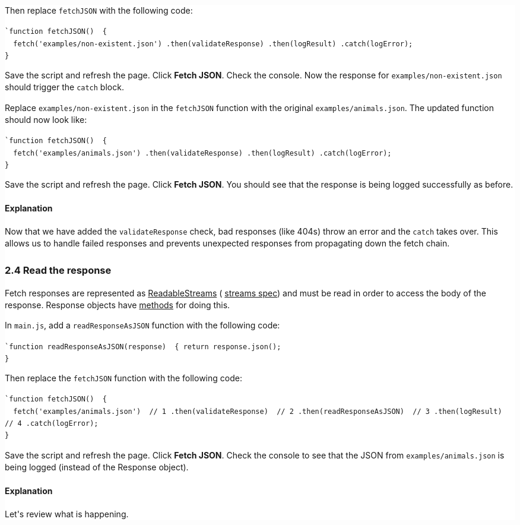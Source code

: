 Then replace `fetchJSON` with the following code:

```
`function fetchJSON()  {  
  fetch('examples/non-existent.json') .then(validateResponse) .then(logResult) .catch(logError);  
}
```

Save the script and refresh the page. Click __Fetch JSON__. Check the console. Now the response for `examples/non-existent.json` should trigger the `catch` block.

Replace `examples/non-existent.json` in the `fetchJSON` function with the original `examples/animals.json`. The updated function should now look like:

```
`function fetchJSON()  {  
  fetch('examples/animals.json') .then(validateResponse) .then(logResult) .catch(logError);  
}
```

Save the script and refresh the page. Click __Fetch JSON__. You should see that the response is being logged successfully as before.

#### Explanation

Now that we have added the `validateResponse` check, bad responses (like 404s) throw an error and the `catch` takes over. This allows us to handle failed responses and prevents unexpected responses from propagating down the fetch chain.

### 2.4 Read the response

Fetch responses are represented as [ReadableStreams](https://developer.mozilla.org/en-US/docs/Web/API/ReadableStream) ( [streams spec](https://streams.spec.whatwg.org/)) and must be read in order to access the body of the response. Response objects have [methods](https://developer.mozilla.org/en-US/docs/Web/API/Response) for doing this.

In `main.js`, add a `readResponseAsJSON` function with the following code:

```
`function readResponseAsJSON(response)  { return response.json();  
}
```

Then replace the `fetchJSON` function with the following code:

```
`function fetchJSON()  {  
  fetch('examples/animals.json')  // 1 .then(validateResponse)  // 2 .then(readResponseAsJSON)  // 3 .then(logResult)  // 4 .catch(logError);  
}
```

Save the script and refresh the page. Click __Fetch JSON__. Check the console to see that the JSON from `examples/animals.json` is being logged (instead of the Response object).

#### Explanation

Let's review what is happening.

